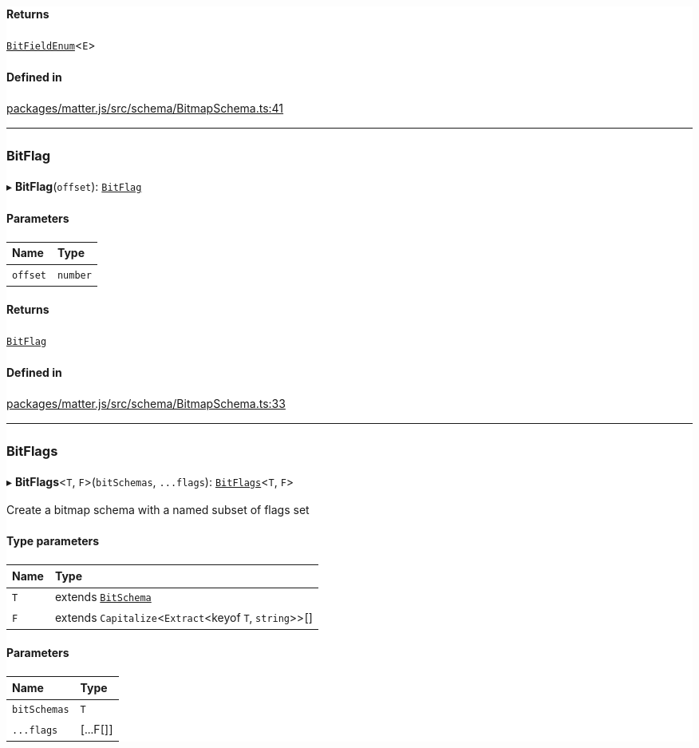 #### Returns

[`BitFieldEnum`](schema_export.md#bitfieldenum)\<`E`\>

#### Defined in

[packages/matter.js/src/schema/BitmapSchema.ts:41](https://github.com/project-chip/matter.js/blob/c15b1068/packages/matter.js/src/schema/BitmapSchema.ts#L41)

___

### BitFlag

▸ **BitFlag**(`offset`): [`BitFlag`](schema_export.md#bitflag)

#### Parameters

| Name | Type |
| :------ | :------ |
| `offset` | `number` |

#### Returns

[`BitFlag`](schema_export.md#bitflag)

#### Defined in

[packages/matter.js/src/schema/BitmapSchema.ts:33](https://github.com/project-chip/matter.js/blob/c15b1068/packages/matter.js/src/schema/BitmapSchema.ts#L33)

___

### BitFlags

▸ **BitFlags**\<`T`, `F`\>(`bitSchemas`, `...flags`): [`BitFlags`](schema_export.md#bitflags)\<`T`, `F`\>

Create a bitmap schema with a named subset of flags set

#### Type parameters

| Name | Type |
| :------ | :------ |
| `T` | extends [`BitSchema`](schema_export.md#bitschema) |
| `F` | extends `Capitalize`\<`Extract`\<keyof `T`, `string`\>\>[] |

#### Parameters

| Name | Type |
| :------ | :------ |
| `bitSchemas` | `T` |
| `...flags` | [...F[]] |
